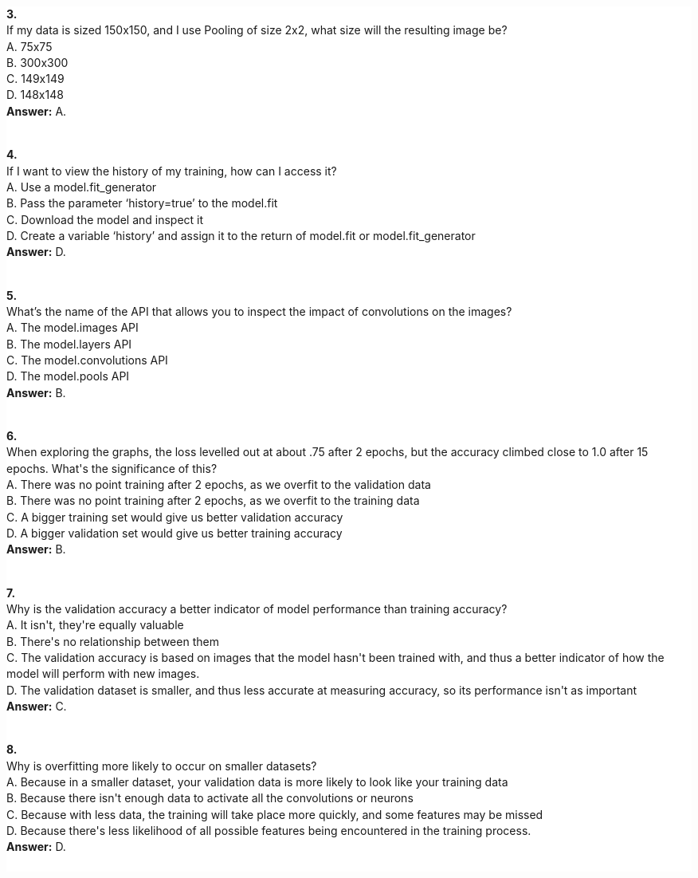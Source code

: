 <b>3.</b><br>
If my data is sized 150x150, and I use Pooling of size 2x2, what size will the resulting image be?<br>
A. 75x75<br>
B. 300x300<br>
C. 149x149<br>
D. 148x148<br>
<b>Answer:</b> A.<br><br>

<b>4.</b><br>
If I want to view the history of my training, how can I access it?<br>
A. Use a model.fit_generator<br>
B. Pass the parameter ‘history=true’ to the model.fit<br>
C. Download the model and inspect it<br>
D. Create a variable ‘history’ and assign it to the return of model.fit or model.fit_generator<br>
<b>Answer:</b> D.<br><br>

<b>5.</b><br>
What’s the name of the API that allows you to inspect the impact of convolutions on the images?<br>
A. The model.images API<br>
B. The model.layers API<br>
C. The model.convolutions API<br>
D. The model.pools API<br>
<b>Answer:</b> B.<br><br>

<b>6.</b><br>
When exploring the graphs, the loss levelled out at about .75 after 2 epochs, but the accuracy climbed close to 1.0 after 15 epochs. What's the significance of this?<br>
A. There was no point training after 2 epochs, as we overfit to the validation data<br>
B. There was no point training after 2 epochs, as we overfit to the training data<br>
C. A bigger training set would give us better validation accuracy<br>
D. A bigger validation set would give us better training accuracy<br>
<b>Answer:</b> B.<br><br>

<b>7.</b><br>
Why is the validation accuracy a better indicator of model performance than training accuracy?<br>
A. It isn't, they're equally valuable<br>
B. There's no relationship between them<br>
C. The validation accuracy is based on images that the model hasn't been trained with, and thus a better indicator of how the model will perform with new images.<br>
D. The validation dataset is smaller, and thus less accurate at measuring accuracy, so its performance isn't as important<br>
<b>Answer:</b> C.<br><br>

<b>8.</b><br>
Why is overfitting more likely to occur on smaller datasets?<br>
A. Because in a smaller dataset, your validation data is more likely to look like your training data<br>
B. Because there isn't enough data to activate all the convolutions or neurons<br>
C. Because with less data, the training will take place more quickly, and some features may be missed<br>
D. Because there's less likelihood of all possible features being encountered in the training process.<br>
<b>Answer:</b> D.<br><br>
</p>
